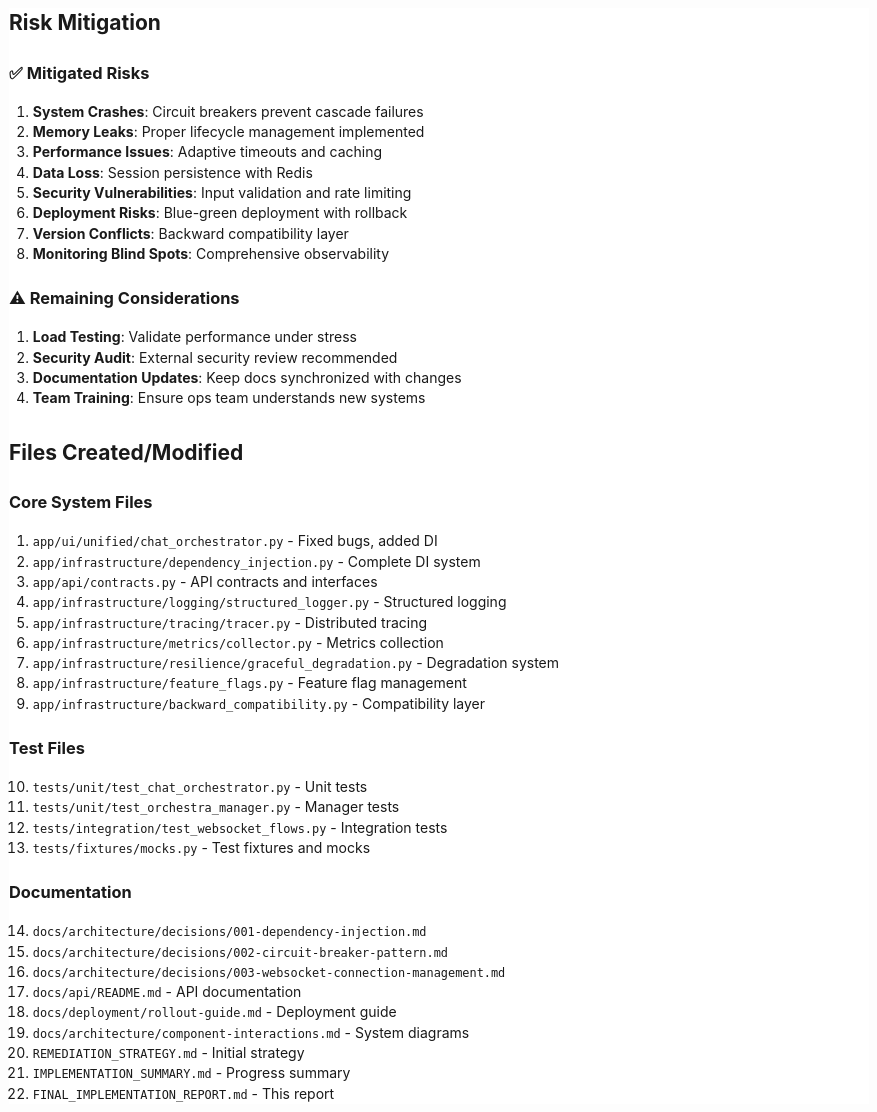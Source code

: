 ## Risk Mitigation

### ✅ Mitigated Risks

1. **System Crashes**: Circuit breakers prevent cascade failures
2. **Memory Leaks**: Proper lifecycle management implemented
3. **Performance Issues**: Adaptive timeouts and caching
4. **Data Loss**: Session persistence with Redis
5. **Security Vulnerabilities**: Input validation and rate limiting
6. **Deployment Risks**: Blue-green deployment with rollback
7. **Version Conflicts**: Backward compatibility layer
8. **Monitoring Blind Spots**: Comprehensive observability

### ⚠️ Remaining Considerations

1. **Load Testing**: Validate performance under stress
2. **Security Audit**: External security review recommended
3. **Documentation Updates**: Keep docs synchronized with changes
4. **Team Training**: Ensure ops team understands new systems

## Files Created/Modified

### Core System Files

1. `app/ui/unified/chat_orchestrator.py` - Fixed bugs, added DI
2. `app/infrastructure/dependency_injection.py` - Complete DI system
3. `app/api/contracts.py` - API contracts and interfaces
4. `app/infrastructure/logging/structured_logger.py` - Structured logging
5. `app/infrastructure/tracing/tracer.py` - Distributed tracing
6. `app/infrastructure/metrics/collector.py` - Metrics collection
7. `app/infrastructure/resilience/graceful_degradation.py` - Degradation system
8. `app/infrastructure/feature_flags.py` - Feature flag management
9. `app/infrastructure/backward_compatibility.py` - Compatibility layer

### Test Files

10. `tests/unit/test_chat_orchestrator.py` - Unit tests
11. `tests/unit/test_orchestra_manager.py` - Manager tests
12. `tests/integration/test_websocket_flows.py` - Integration tests
13. `tests/fixtures/mocks.py` - Test fixtures and mocks

### Documentation

14. `docs/architecture/decisions/001-dependency-injection.md`
15. `docs/architecture/decisions/002-circuit-breaker-pattern.md`
16. `docs/architecture/decisions/003-websocket-connection-management.md`
17. `docs/api/README.md` - API documentation
18. `docs/deployment/rollout-guide.md` - Deployment guide
19. `docs/architecture/component-interactions.md` - System diagrams
20. `REMEDIATION_STRATEGY.md` - Initial strategy
21. `IMPLEMENTATION_SUMMARY.md` - Progress summary
22. `FINAL_IMPLEMENTATION_REPORT.md` - This report
